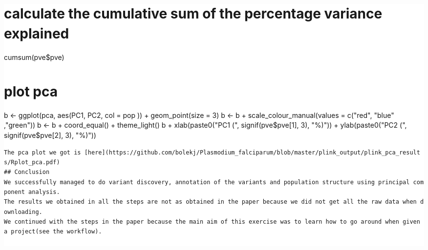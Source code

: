 # calculate the cumulative sum of the percentage variance explained
cumsum(pve$pve)

# plot pca
b <- ggplot(pca, aes(PC1, PC2, col = pop )) + geom_point(size = 3)
b <- b + scale_colour_manual(values = c("red", "blue" ,"green"))
b <- b + coord_equal() + theme_light()
b + xlab(paste0("PC1 (", signif(pve$pve[1], 3), "%)")) + ylab(paste0("PC2 (", signif(pve$pve[2], 3), "%)"))
```` 
The pca plot we got is [here](https://github.com/bolekj/Plasmodium_falciparum/blob/master/plink_output/plink_pca_results/Rplot_pca.pdf)
## Conclusion
We successfully managed to do variant discovery, annotation of the variants and population structure using principal component analysis.
The results we obtained in all the steps are not as obtained in the paper because we did not get all the raw data when downloading.
We continued with the steps in the paper because the main aim of this exercise was to learn how to go around when given a project(see the workflow).

